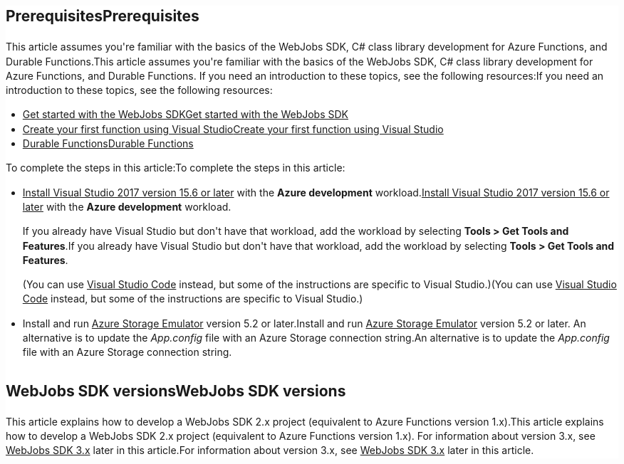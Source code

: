## <a name="prerequisites"></a><span data-ttu-id="462c3-109">Prerequisites</span><span class="sxs-lookup"><span data-stu-id="462c3-109">Prerequisites</span></span>

<span data-ttu-id="462c3-110">This article assumes you're familiar with the basics of the WebJobs SDK, C# class library development for Azure Functions, and Durable Functions.</span><span class="sxs-lookup"><span data-stu-id="462c3-110">This article assumes you're familiar with the basics of the WebJobs SDK, C# class library development for Azure Functions, and Durable Functions.</span></span> <span data-ttu-id="462c3-111">If you need an introduction to these topics, see the following resources:</span><span class="sxs-lookup"><span data-stu-id="462c3-111">If you need an introduction to these topics, see the following resources:</span></span>

* [<span data-ttu-id="462c3-112">Get started with the WebJobs SDK</span><span class="sxs-lookup"><span data-stu-id="462c3-112">Get started with the WebJobs SDK</span></span>](../app-service/webjobs-sdk-get-started.md)
* [<span data-ttu-id="462c3-113">Create your first function using Visual Studio</span><span class="sxs-lookup"><span data-stu-id="462c3-113">Create your first function using Visual Studio</span></span>](functions-create-your-first-function-visual-studio.md)
* [<span data-ttu-id="462c3-114">Durable Functions</span><span class="sxs-lookup"><span data-stu-id="462c3-114">Durable Functions</span></span>](durable-functions-sequence.md)

<span data-ttu-id="462c3-115">To complete the steps in this article:</span><span class="sxs-lookup"><span data-stu-id="462c3-115">To complete the steps in this article:</span></span>

* <span data-ttu-id="462c3-116">[Install Visual Studio 2017 version 15.6 or later](https://docs.microsoft.com/visualstudio/install/) with the **Azure development** workload.</span><span class="sxs-lookup"><span data-stu-id="462c3-116">[Install Visual Studio 2017 version 15.6 or later](https://docs.microsoft.com/visualstudio/install/) with the **Azure development** workload.</span></span>

  <span data-ttu-id="462c3-117">If you already have Visual Studio but don't have that workload, add the workload by selecting **Tools > Get Tools and Features**.</span><span class="sxs-lookup"><span data-stu-id="462c3-117">If you already have Visual Studio but don't have that workload, add the workload by selecting **Tools > Get Tools and Features**.</span></span> 

  <span data-ttu-id="462c3-118">(You can use [Visual Studio Code](https://code.visualstudio.com/) instead, but some of the instructions are specific to Visual Studio.)</span><span class="sxs-lookup"><span data-stu-id="462c3-118">(You can use [Visual Studio Code](https://code.visualstudio.com/) instead, but some of the instructions are specific to Visual Studio.)</span></span>

* <span data-ttu-id="462c3-119">Install and run [Azure Storage Emulator](../storage/common/storage-use-emulator.md) version 5.2 or later.</span><span class="sxs-lookup"><span data-stu-id="462c3-119">Install and run [Azure Storage Emulator](../storage/common/storage-use-emulator.md) version 5.2 or later.</span></span> <span data-ttu-id="462c3-120">An alternative is to update the *App.config* file with an Azure Storage connection string.</span><span class="sxs-lookup"><span data-stu-id="462c3-120">An alternative is to update the *App.config* file with an Azure Storage connection string.</span></span>

## <a name="webjobs-sdk-versions"></a><span data-ttu-id="462c3-121">WebJobs SDK versions</span><span class="sxs-lookup"><span data-stu-id="462c3-121">WebJobs SDK versions</span></span>

<span data-ttu-id="462c3-122">This article explains how to develop a WebJobs SDK 2.x project (equivalent to Azure Functions version 1.x).</span><span class="sxs-lookup"><span data-stu-id="462c3-122">This article explains how to develop a WebJobs SDK 2.x project (equivalent to Azure Functions version 1.x).</span></span> <span data-ttu-id="462c3-123">For information about version 3.x, see [WebJobs SDK 3.x](#webjobs-sdk-3x) later in this article.</span><span class="sxs-lookup"><span data-stu-id="462c3-123">For information about version 3.x, see [WebJobs SDK 3.x](#webjobs-sdk-3x) later in this article.</span></span> 
